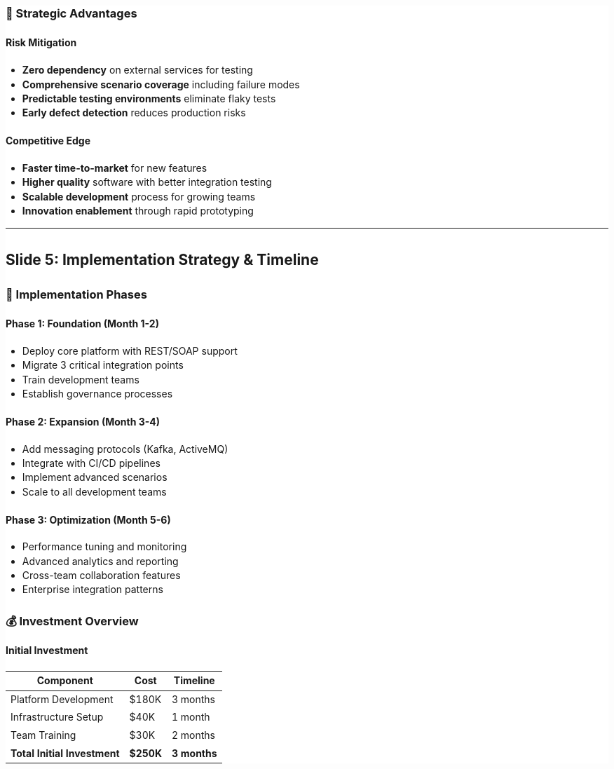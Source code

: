 ### **🎯 Strategic Advantages**

#### **Risk Mitigation**
- **Zero dependency** on external services for testing
- **Comprehensive scenario coverage** including failure modes
- **Predictable testing environments** eliminate flaky tests
- **Early defect detection** reduces production risks

#### **Competitive Edge**
- **Faster time-to-market** for new features
- **Higher quality** software with better integration testing
- **Scalable development** process for growing teams
- **Innovation enablement** through rapid prototyping

---

## Slide 5: Implementation Strategy & Timeline

### **🔧 Implementation Phases**

#### **Phase 1: Foundation (Month 1-2)**
- Deploy core platform with REST/SOAP support
- Migrate 3 critical integration points
- Train development teams
- Establish governance processes

#### **Phase 2: Expansion (Month 3-4)**
- Add messaging protocols (Kafka, ActiveMQ)
- Integrate with CI/CD pipelines
- Implement advanced scenarios
- Scale to all development teams

#### **Phase 3: Optimization (Month 5-6)**
- Performance tuning and monitoring
- Advanced analytics and reporting
- Cross-team collaboration features
- Enterprise integration patterns

### **💰 Investment Overview**

#### **Initial Investment**
| Component | Cost | Timeline |
|-----------|------|----------|
| Platform Development | $180K | 3 months |
| Infrastructure Setup | $40K | 1 month |
| Team Training | $30K | 2 months |
| **Total Initial Investment** | **$250K** | **3 months** |
